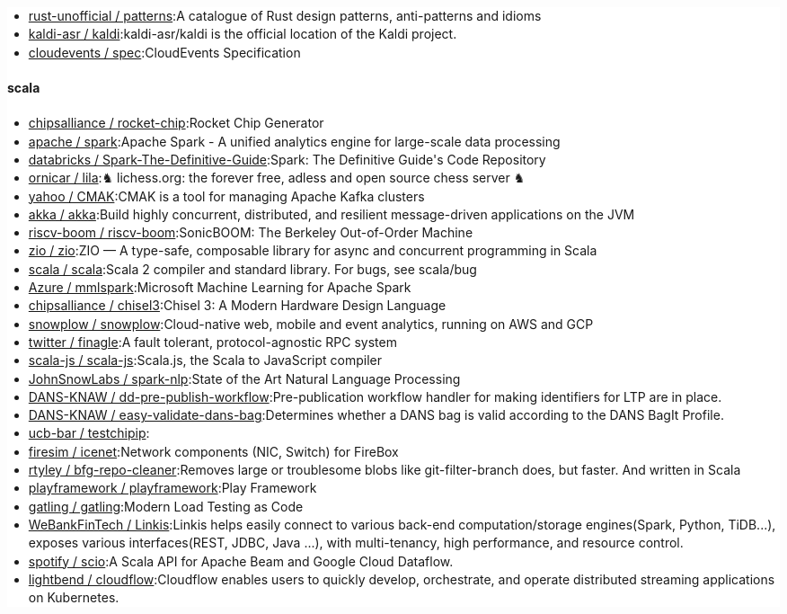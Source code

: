* [rust-unofficial / patterns](https://github.com/rust-unofficial/patterns):A catalogue of Rust design patterns, anti-patterns and idioms
* [kaldi-asr / kaldi](https://github.com/kaldi-asr/kaldi):kaldi-asr/kaldi is the official location of the Kaldi project.
* [cloudevents / spec](https://github.com/cloudevents/spec):CloudEvents Specification

#### scala
* [chipsalliance / rocket-chip](https://github.com/chipsalliance/rocket-chip):Rocket Chip Generator
* [apache / spark](https://github.com/apache/spark):Apache Spark - A unified analytics engine for large-scale data processing
* [databricks / Spark-The-Definitive-Guide](https://github.com/databricks/Spark-The-Definitive-Guide):Spark: The Definitive Guide's Code Repository
* [ornicar / lila](https://github.com/ornicar/lila):♞ lichess.org: the forever free, adless and open source chess server ♞
* [yahoo / CMAK](https://github.com/yahoo/CMAK):CMAK is a tool for managing Apache Kafka clusters
* [akka / akka](https://github.com/akka/akka):Build highly concurrent, distributed, and resilient message-driven applications on the JVM
* [riscv-boom / riscv-boom](https://github.com/riscv-boom/riscv-boom):SonicBOOM: The Berkeley Out-of-Order Machine
* [zio / zio](https://github.com/zio/zio):ZIO — A type-safe, composable library for async and concurrent programming in Scala
* [scala / scala](https://github.com/scala/scala):Scala 2 compiler and standard library. For bugs, see scala/bug
* [Azure / mmlspark](https://github.com/Azure/mmlspark):Microsoft Machine Learning for Apache Spark
* [chipsalliance / chisel3](https://github.com/chipsalliance/chisel3):Chisel 3: A Modern Hardware Design Language
* [snowplow / snowplow](https://github.com/snowplow/snowplow):Cloud-native web, mobile and event analytics, running on AWS and GCP
* [twitter / finagle](https://github.com/twitter/finagle):A fault tolerant, protocol-agnostic RPC system
* [scala-js / scala-js](https://github.com/scala-js/scala-js):Scala.js, the Scala to JavaScript compiler
* [JohnSnowLabs / spark-nlp](https://github.com/JohnSnowLabs/spark-nlp):State of the Art Natural Language Processing
* [DANS-KNAW / dd-pre-publish-workflow](https://github.com/DANS-KNAW/dd-pre-publish-workflow):Pre-publication workflow handler for making identifiers for LTP are in place.
* [DANS-KNAW / easy-validate-dans-bag](https://github.com/DANS-KNAW/easy-validate-dans-bag):Determines whether a DANS bag is valid according to the DANS BagIt Profile.
* [ucb-bar / testchipip](https://github.com/ucb-bar/testchipip):
* [firesim / icenet](https://github.com/firesim/icenet):Network components (NIC, Switch) for FireBox
* [rtyley / bfg-repo-cleaner](https://github.com/rtyley/bfg-repo-cleaner):Removes large or troublesome blobs like git-filter-branch does, but faster. And written in Scala
* [playframework / playframework](https://github.com/playframework/playframework):Play Framework
* [gatling / gatling](https://github.com/gatling/gatling):Modern Load Testing as Code
* [WeBankFinTech / Linkis](https://github.com/WeBankFinTech/Linkis):Linkis helps easily connect to various back-end computation/storage engines(Spark, Python, TiDB...), exposes various interfaces(REST, JDBC, Java ...), with multi-tenancy, high performance, and resource control.
* [spotify / scio](https://github.com/spotify/scio):A Scala API for Apache Beam and Google Cloud Dataflow.
* [lightbend / cloudflow](https://github.com/lightbend/cloudflow):Cloudflow enables users to quickly develop, orchestrate, and operate distributed streaming applications on Kubernetes.
